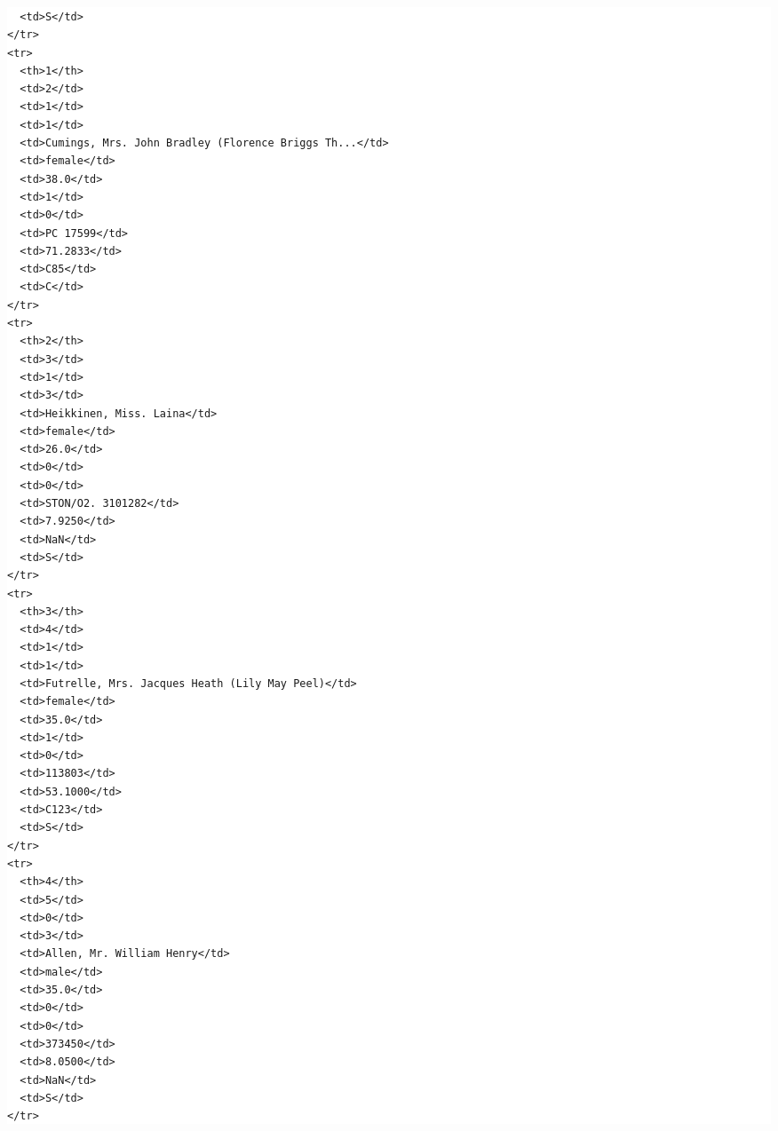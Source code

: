       <td>S</td>
    </tr>
    <tr>
      <th>1</th>
      <td>2</td>
      <td>1</td>
      <td>1</td>
      <td>Cumings, Mrs. John Bradley (Florence Briggs Th...</td>
      <td>female</td>
      <td>38.0</td>
      <td>1</td>
      <td>0</td>
      <td>PC 17599</td>
      <td>71.2833</td>
      <td>C85</td>
      <td>C</td>
    </tr>
    <tr>
      <th>2</th>
      <td>3</td>
      <td>1</td>
      <td>3</td>
      <td>Heikkinen, Miss. Laina</td>
      <td>female</td>
      <td>26.0</td>
      <td>0</td>
      <td>0</td>
      <td>STON/O2. 3101282</td>
      <td>7.9250</td>
      <td>NaN</td>
      <td>S</td>
    </tr>
    <tr>
      <th>3</th>
      <td>4</td>
      <td>1</td>
      <td>1</td>
      <td>Futrelle, Mrs. Jacques Heath (Lily May Peel)</td>
      <td>female</td>
      <td>35.0</td>
      <td>1</td>
      <td>0</td>
      <td>113803</td>
      <td>53.1000</td>
      <td>C123</td>
      <td>S</td>
    </tr>
    <tr>
      <th>4</th>
      <td>5</td>
      <td>0</td>
      <td>3</td>
      <td>Allen, Mr. William Henry</td>
      <td>male</td>
      <td>35.0</td>
      <td>0</td>
      <td>0</td>
      <td>373450</td>
      <td>8.0500</td>
      <td>NaN</td>
      <td>S</td>
    </tr>
  </tbody>
</table>
